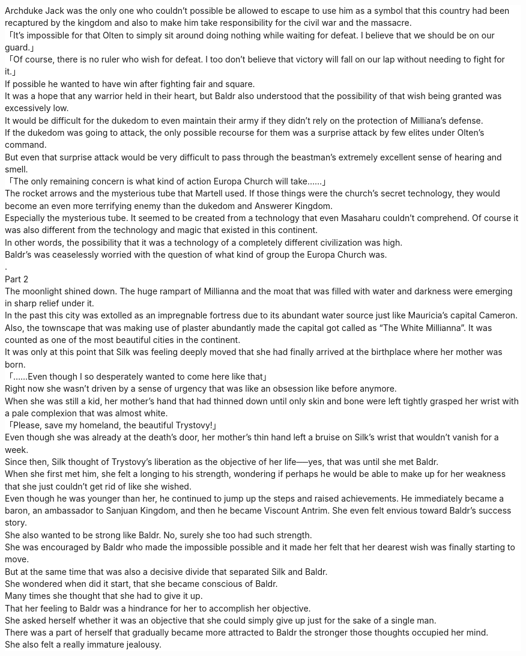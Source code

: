Archduke Jack was the only one who couldn’t possible be allowed to escape to use him as a symbol that this country had been recaptured by the kingdom and also to make him take responsibility for the civil war and the massacre.<br/>
「It’s impossible for that Olten to simply sit around doing nothing while waiting for defeat. I believe that we should be on our guard.」<br/>
「Of course, there is no ruler who wish for defeat. I too don’t believe that victory will fall on our lap without needing to fight for it.」<br/>
If possible he wanted to have win after fighting fair and square.<br/>
It was a hope that any warrior held in their heart, but Baldr also understood that the possibility of that wish being granted was excessively low.<br/>
It would be difficult for the dukedom to even maintain their army if they didn’t rely on the protection of Milliana’s defense.<br/>
If the dukedom was going to attack, the only possible recourse for them was a surprise attack by few elites under Olten’s command.<br/>
But even that surprise attack would be very difficult to pass through the beastman’s extremely excellent sense of hearing and smell.<br/>
「The only remaining concern is what kind of action Europa Church will take……」<br/>
The rocket arrows and the mysterious tube that Martell used. If those things were the church’s secret technology, they would become an even more terrifying enemy than the dukedom and Answerer Kingdom.<br/>
Especially the mysterious tube. It seemed to be created from a technology that even Masaharu couldn’t comprehend. Of course it was also different from the technology and magic that existed in this continent.<br/>
In other words, the possibility that it was a technology of a completely different civilization was high.<br/>
Baldr’s was ceaselessly worried with the question of what kind of group the Europa Church was.<br/>
.<br/>
Part 2<br/>
The moonlight shined down. The huge rampart of Millianna and the moat that was filled with water and darkness were emerging in sharp relief under it.<br/>
In the past this city was extolled as an impregnable fortress due to its abundant water source just like Mauricia’s capital Cameron.<br/>
Also, the townscape that was making use of plaster abundantly made the capital got called as “The White Millianna”. It was counted as one of the most beautiful cities in the continent.<br/>
It was only at this point that Silk was feeling deeply moved that she had finally arrived at the birthplace where her mother was born.<br/>
「……Even though I so desperately wanted to come here like that」<br/>
Right now she wasn’t driven by a sense of urgency that was like an obsession like before anymore.<br/>
When she was still a kid, her mother’s hand that had thinned down until only skin and bone were left tightly grasped her wrist with a pale complexion that was almost white.<br/>
「Please, save my homeland, the beautiful Trystovy!」<br/>
Even though she was already at the death’s door, her mother’s thin hand left a bruise on Silk’s wrist that wouldn’t vanish for a week.<br/>
Since then, Silk thought of Trystovy’s liberation as the objective of her life──yes, that was until she met Baldr.<br/>
When she first met him, she felt a longing to his strength, wondering if perhaps he would be able to make up for her weakness that she just couldn’t get rid of like she wished.<br/>
Even though he was younger than her, he continued to jump up the steps and raised achievements. He immediately became a baron, an ambassador to Sanjuan Kingdom, and then he became Viscount Antrim. She even felt envious toward Baldr’s success story.<br/>
She also wanted to be strong like Baldr. No, surely she too had such strength.<br/>
She was encouraged by Baldr who made the impossible possible and it made her felt that her dearest wish was finally starting to move.<br/>
But at the same time that was also a decisive divide that separated Silk and Baldr.<br/>
She wondered when did it start, that she became conscious of Baldr.<br/>
Many times she thought that she had to give it up.<br/>
That her feeling to Baldr was a hindrance for her to accomplish her objective.<br/>
She asked herself whether it was an objective that she could simply give up just for the sake of a single man.<br/>
There was a part of herself that gradually became more attracted to Baldr the stronger those thoughts occupied her mind.<br/>
She also felt a really immature jealousy.<br/>